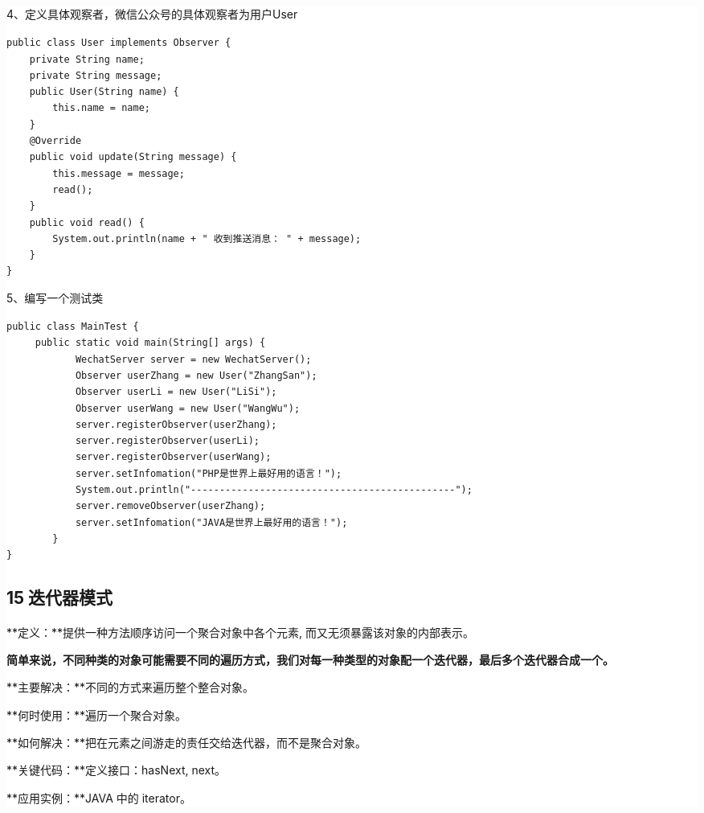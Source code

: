 4、定义具体观察者，微信公众号的具体观察者为用户User

```
public class User implements Observer {
	private String name;
	private String message;
	public User(String name) {
		this.name = name;
	}
	@Override
	public void update(String message) {
		this.message = message;
		read();
	}
	public void read() {
		System.out.println(name + " 收到推送消息： " + message);
	}
}
```

5、编写一个测试类

```
public class MainTest {
	 public static void main(String[] args) {
	        WechatServer server = new WechatServer();
	        Observer userZhang = new User("ZhangSan");
	        Observer userLi = new User("LiSi");
	        Observer userWang = new User("WangWu");
	        server.registerObserver(userZhang);
	        server.registerObserver(userLi);
	        server.registerObserver(userWang);
	        server.setInfomation("PHP是世界上最好用的语言！");
	        System.out.println("----------------------------------------------");
	        server.removeObserver(userZhang);
	        server.setInfomation("JAVA是世界上最好用的语言！");
	    }
}

```

15 迭代器模式
--------

**定义：**提供一种方法顺序访问一个聚合对象中各个元素, 而又无须暴露该对象的内部表示。

**简单来说，不同种类的对象可能需要不同的遍历方式，我们对每一种类型的对象配一个迭代器，最后多个迭代器合成一个。**

**主要解决：**不同的方式来遍历整个整合对象。

**何时使用：**遍历一个聚合对象。

**如何解决：**把在元素之间游走的责任交给迭代器，而不是聚合对象。

**关键代码：**定义接口：hasNext, next。

**应用实例：**JAVA 中的 iterator。
